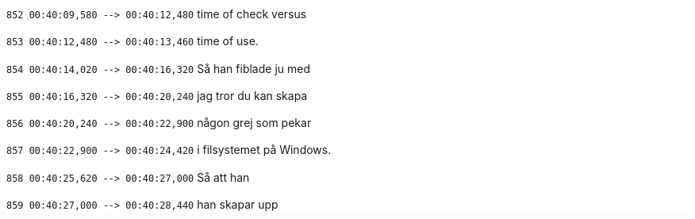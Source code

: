 

`852 00:40:09,580 --> 00:40:12,480`
time of check versus



`853 00:40:12,480 --> 00:40:13,460`
time of use.



`854 00:40:14,020 --> 00:40:16,320`
Så han fiblade ju med



`855 00:40:16,320 --> 00:40:20,240`
jag tror du kan skapa



`856 00:40:20,240 --> 00:40:22,900`
någon grej som pekar



`857 00:40:22,900 --> 00:40:24,420`
i filsystemet på Windows.



`858 00:40:25,620 --> 00:40:27,000`
Så att han



`859 00:40:27,000 --> 00:40:28,440`
han skapar upp



